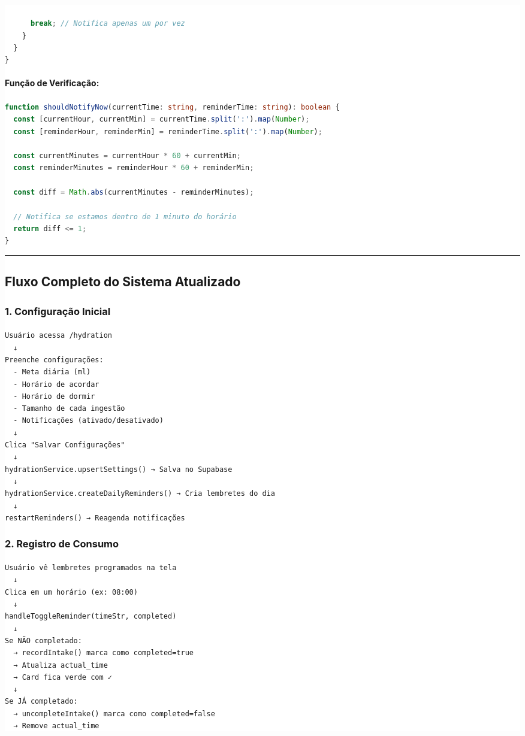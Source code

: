 ```typescript

      break; // Notifica apenas um por vez
    }
  }
}
```

#### Função de Verificação:
```typescript
function shouldNotifyNow(currentTime: string, reminderTime: string): boolean {
  const [currentHour, currentMin] = currentTime.split(':').map(Number);
  const [reminderHour, reminderMin] = reminderTime.split(':').map(Number);

  const currentMinutes = currentHour * 60 + currentMin;
  const reminderMinutes = reminderHour * 60 + reminderMin;

  const diff = Math.abs(currentMinutes - reminderMinutes);

  // Notifica se estamos dentro de 1 minuto do horário
  return diff <= 1;
}
```

---

## Fluxo Completo do Sistema Atualizado

### 1. Configuração Inicial
```
Usuário acessa /hydration
  ↓
Preenche configurações:
  - Meta diária (ml)
  - Horário de acordar
  - Horário de dormir
  - Tamanho de cada ingestão
  - Notificações (ativado/desativado)
  ↓
Clica "Salvar Configurações"
  ↓
hydrationService.upsertSettings() → Salva no Supabase
  ↓
hydrationService.createDailyReminders() → Cria lembretes do dia
  ↓
restartReminders() → Reagenda notificações
```

### 2. Registro de Consumo
```
Usuário vê lembretes programados na tela
  ↓
Clica em um horário (ex: 08:00)
  ↓
handleToggleReminder(timeStr, completed)
  ↓
Se NÃO completado:
  → recordIntake() marca como completed=true
  → Atualiza actual_time
  → Card fica verde com ✓
  ↓
Se JÁ completado:
  → uncompleteIntake() marca como completed=false
  → Remove actual_time
```
